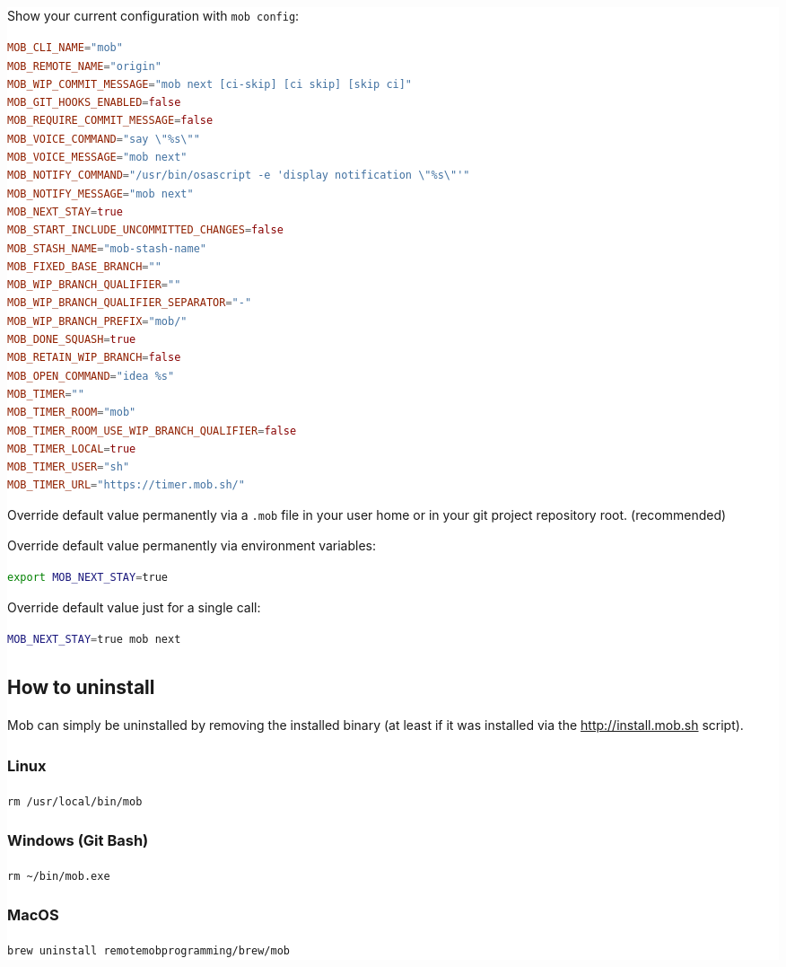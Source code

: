 Show your current configuration with `mob config`:

```toml
MOB_CLI_NAME="mob"
MOB_REMOTE_NAME="origin"
MOB_WIP_COMMIT_MESSAGE="mob next [ci-skip] [ci skip] [skip ci]"
MOB_GIT_HOOKS_ENABLED=false
MOB_REQUIRE_COMMIT_MESSAGE=false
MOB_VOICE_COMMAND="say \"%s\""
MOB_VOICE_MESSAGE="mob next"
MOB_NOTIFY_COMMAND="/usr/bin/osascript -e 'display notification \"%s\"'"
MOB_NOTIFY_MESSAGE="mob next"
MOB_NEXT_STAY=true
MOB_START_INCLUDE_UNCOMMITTED_CHANGES=false
MOB_STASH_NAME="mob-stash-name"
MOB_FIXED_BASE_BRANCH=""
MOB_WIP_BRANCH_QUALIFIER=""
MOB_WIP_BRANCH_QUALIFIER_SEPARATOR="-"
MOB_WIP_BRANCH_PREFIX="mob/"
MOB_DONE_SQUASH=true
MOB_RETAIN_WIP_BRANCH=false
MOB_OPEN_COMMAND="idea %s"
MOB_TIMER=""
MOB_TIMER_ROOM="mob"
MOB_TIMER_ROOM_USE_WIP_BRANCH_QUALIFIER=false
MOB_TIMER_LOCAL=true
MOB_TIMER_USER="sh"
MOB_TIMER_URL="https://timer.mob.sh/"
```

Override default value permanently via a `.mob` file in your user home or in your git project repository root. (recommended)

Override default value permanently via environment variables:

```bash
export MOB_NEXT_STAY=true
```

Override default value just for a single call:

```bash
MOB_NEXT_STAY=true mob next
```

## How to uninstall
Mob can simply be uninstalled by removing the installed binary (at least if it was installed via the http://install.mob.sh script). 

### Linux
    rm /usr/local/bin/mob
### Windows (Git Bash)
    rm ~/bin/mob.exe
### MacOS
    brew uninstall remotemobprogramming/brew/mob
